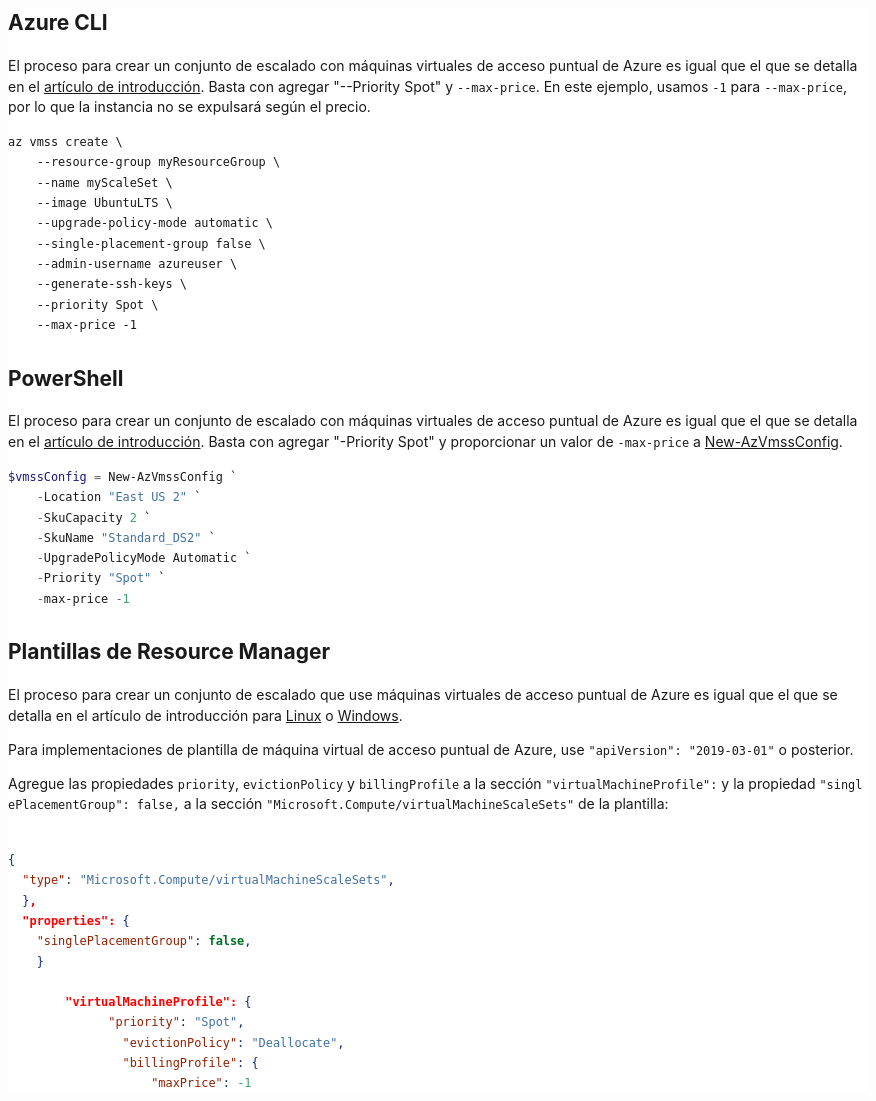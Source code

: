 
## <a name="azure-cli"></a>Azure CLI

El proceso para crear un conjunto de escalado con máquinas virtuales de acceso puntual de Azure es igual que el que se detalla en el [artículo de introducción](quick-create-cli.md). Basta con agregar "--Priority Spot" y `--max-price`. En este ejemplo, usamos `-1` para `--max-price`, por lo que la instancia no se expulsará según el precio.

```azurecli
az vmss create \
    --resource-group myResourceGroup \
    --name myScaleSet \
    --image UbuntuLTS \
    --upgrade-policy-mode automatic \
    --single-placement-group false \
    --admin-username azureuser \
    --generate-ssh-keys \
    --priority Spot \
    --max-price -1 
```

## <a name="powershell"></a>PowerShell

El proceso para crear un conjunto de escalado con máquinas virtuales de acceso puntual de Azure es igual que el que se detalla en el [artículo de introducción](quick-create-powershell.md).
Basta con agregar "-Priority Spot" y proporcionar un valor de `-max-price` a [New-AzVmssConfig](/powershell/module/az.compute/new-azvmssconfig).

```powershell
$vmssConfig = New-AzVmssConfig `
    -Location "East US 2" `
    -SkuCapacity 2 `
    -SkuName "Standard_DS2" `
    -UpgradePolicyMode Automatic `
    -Priority "Spot" `
    -max-price -1
```

## <a name="resource-manager-templates"></a>Plantillas de Resource Manager

El proceso para crear un conjunto de escalado que use máquinas virtuales de acceso puntual de Azure es igual que el que se detalla en el artículo de introducción para [Linux](quick-create-template-linux.md) o [Windows](quick-create-template-windows.md). 

Para implementaciones de plantilla de máquina virtual de acceso puntual de Azure, use `"apiVersion": "2019-03-01"` o posterior. 

Agregue las propiedades `priority`, `evictionPolicy` y `billingProfile` a la sección `"virtualMachineProfile":` y la propiedad `"singlePlacementGroup": false,` a la sección `"Microsoft.Compute/virtualMachineScaleSets"` de la plantilla:

```json

{
  "type": "Microsoft.Compute/virtualMachineScaleSets",
  },
  "properties": {
    "singlePlacementGroup": false,
    }

        "virtualMachineProfile": {
              "priority": "Spot",
                "evictionPolicy": "Deallocate",
                "billingProfile": {
                    "maxPrice": -1
```